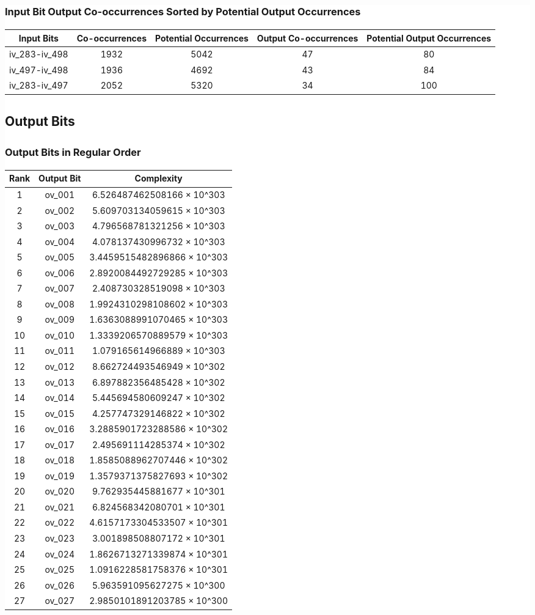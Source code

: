 ### Input Bit Output Co-occurrences Sorted by Potential Output Occurrences

| Input Bits | Co-occurrences | Potential Occurrences | Output Co-occurrences | Potential Output Occurrences |
|:----------:|:--------------:|:---------------------:|:---------------------:|:----------------------------:|
| iv_283-iv_498 | 1932 | 5042 | 47 | 80 |
| iv_497-iv_498 | 1936 | 4692 | 43 | 84 |
| iv_283-iv_497 | 2052 | 5320 | 34 | 100 |

## Output Bits

### Output Bits in Regular Order

| Rank | Output Bit | Complexity |
|:----:|:----------:|:----------:|
| 1 | ov_001 | 6.526487462508166 × 10^303 |
| 2 | ov_002 | 5.609703134059615 × 10^303 |
| 3 | ov_003 | 4.796568781321256 × 10^303 |
| 4 | ov_004 | 4.078137430996732 × 10^303 |
| 5 | ov_005 | 3.4459515482896866 × 10^303 |
| 6 | ov_006 | 2.8920084492729285 × 10^303 |
| 7 | ov_007 | 2.408730328519098 × 10^303 |
| 8 | ov_008 | 1.9924310298108602 × 10^303 |
| 9 | ov_009 | 1.6363088991070465 × 10^303 |
| 10 | ov_010 | 1.3339206570889579 × 10^303 |
| 11 | ov_011 | 1.079165614966889 × 10^303 |
| 12 | ov_012 | 8.662724493546949 × 10^302 |
| 13 | ov_013 | 6.897882356485428 × 10^302 |
| 14 | ov_014 | 5.445694580609247 × 10^302 |
| 15 | ov_015 | 4.257747329146822 × 10^302 |
| 16 | ov_016 | 3.2885901723288586 × 10^302 |
| 17 | ov_017 | 2.495691114285374 × 10^302 |
| 18 | ov_018 | 1.8585088962707446 × 10^302 |
| 19 | ov_019 | 1.3579371375827693 × 10^302 |
| 20 | ov_020 | 9.762935445881677 × 10^301 |
| 21 | ov_021 | 6.824568342080701 × 10^301 |
| 22 | ov_022 | 4.6157173304533507 × 10^301 |
| 23 | ov_023 | 3.001898508807172 × 10^301 |
| 24 | ov_024 | 1.8626713271339874 × 10^301 |
| 25 | ov_025 | 1.0916228581758376 × 10^301 |
| 26 | ov_026 | 5.963591095627275 × 10^300 |
| 27 | ov_027 | 2.9850101891203785 × 10^300 |